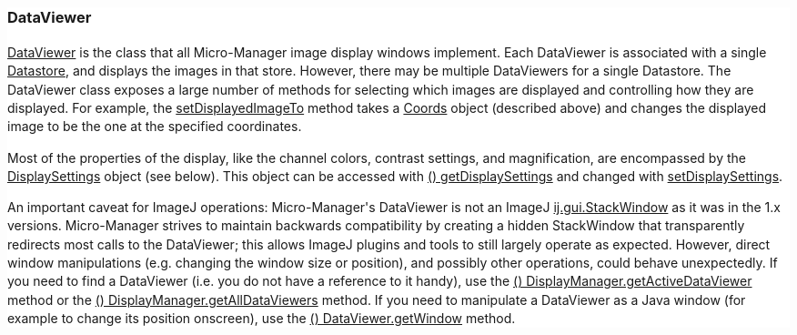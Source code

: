 ### DataViewer

[DataViewer](http://valelab.ucsf.edu/~MM/doc-2.0.0-gamma/mmstudio/org/micromanager/display/DataViewer.html)
is the class that all Micro-Manager image display windows implement.
Each DataViewer is associated with a single
[Datastore](http://valelab.ucsf.edu/~MM/doc-2.0.0-gamma/mmstudio/org/micromanager/data/Datastore.html),
and displays the images in that store. However, there may be multiple
DataViewers for a single Datastore. The DataViewer class exposes a
large number of methods for selecting which images are displayed and
controlling how they are displayed. For example, the
[setDisplayedImageTo](http://valelab.ucsf.edu/~MM/doc-2.0.0-gamma/mmstudio/org/micromanager/display/DataViewer.html#setDisplayPosition(org.micromanager.data.Coords)) method takes a
[Coords](http://valelab.ucsf.edu/~MM/doc-2.0.0-gamma/mmstudio/org/micromanager/data/Coords.html)
object (described above) and changes the displayed image to be the one
at the specified coordinates.

Most of the properties of the display, like the channel colors, contrast
settings, and magnification, are encompassed by the
[DisplaySettings](http://valelab.ucsf.edu/~MM/doc-2.0.0-gamma/mmstudio/org/micromanager/display/DisplaySettings.html)
object (see below). This object can be accessed with
[()
getDisplaySettings](http://valelab.ucsf.edu/~MM/doc-2.0.0-gamma/mmstudio/org/micromanager/display/DataViewer.html#getDisplaySettings) and changed with
[setDisplaySettings](http://valelab.ucsf.edu/~MM/doc-2.0.0-gamma/mmstudio/org/micromanager/display/DataViewer.html#setDisplaySettings(org.micromanager.display.DisplaySettings)).

An important caveat for ImageJ operations: Micro-Manager's DataViewer
is not an ImageJ
[ij.gui.StackWindow](http://rsb.info.nih.gov/ij/developer/api/ij/gui/StackWindow.html)
as it was in the 1.x versions. Micro-Manager strives to maintain
backwards compatibility by creating a hidden StackWindow that
transparently redirects most calls to the DataViewer; this allows
ImageJ plugins and tools to still largely operate as expected. However,
direct window manipulations (e.g. changing the window size or position),
and possibly other operations, could behave unexpectedly. If you need to
find a DataViewer (i.e. you do not have a reference to it handy), use
the
[()
DisplayManager.getActiveDataViewer](http://valelab.ucsf.edu/~MM/doc-2.0.0-gamma/mmstudio/org/micromanager/display/DisplayManager.html#getactiveDataViewer) method or the
[()
DisplayManager.getAllDataViewers](http://valelab.ucsf.edu/~MM/doc-2.0.0-gamma/mmstudio/org/micromanager/display/DisplayManager.html#getAllDataViewers) method. If you need to manipulate a
DataViewer as a Java window (for example to change its position
onscreen), use the
[()
DataViewer.getWindow](http://valelab.ucsf.edu/~MM/doc-2.0.0-gamma/mmstudio/org/micromanager/display/DataViewer.html#getWindow) method.
